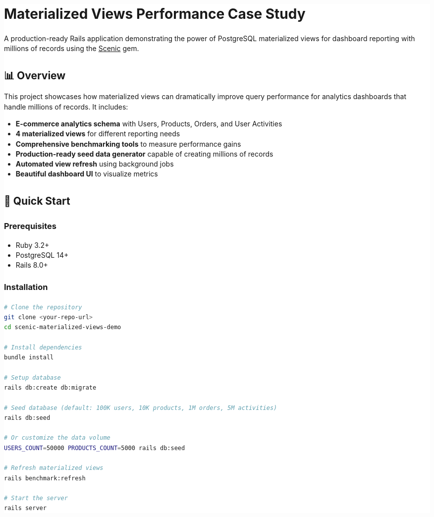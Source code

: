 # Materialized Views Performance Case Study

A production-ready Rails application demonstrating the power of PostgreSQL materialized views for dashboard reporting with millions of records using the [Scenic](https://github.com/scenic-views/scenic) gem.

## 📊 Overview

This project showcases how materialized views can dramatically improve query performance for analytics dashboards that handle millions of records. It includes:

- **E-commerce analytics schema** with Users, Products, Orders, and User Activities
- **4 materialized views** for different reporting needs
- **Comprehensive benchmarking tools** to measure performance gains
- **Production-ready seed data generator** capable of creating millions of records
- **Automated view refresh** using background jobs
- **Beautiful dashboard UI** to visualize metrics

## 🚀 Quick Start

### Prerequisites

- Ruby 3.2+
- PostgreSQL 14+
- Rails 8.0+

### Installation

```bash
# Clone the repository
git clone <your-repo-url>
cd scenic-materialized-views-demo

# Install dependencies
bundle install

# Setup database
rails db:create db:migrate

# Seed database (default: 100K users, 10K products, 1M orders, 5M activities)
rails db:seed

# Or customize the data volume
USERS_COUNT=50000 PRODUCTS_COUNT=5000 rails db:seed

# Refresh materialized views
rails benchmark:refresh

# Start the server
rails server
```
